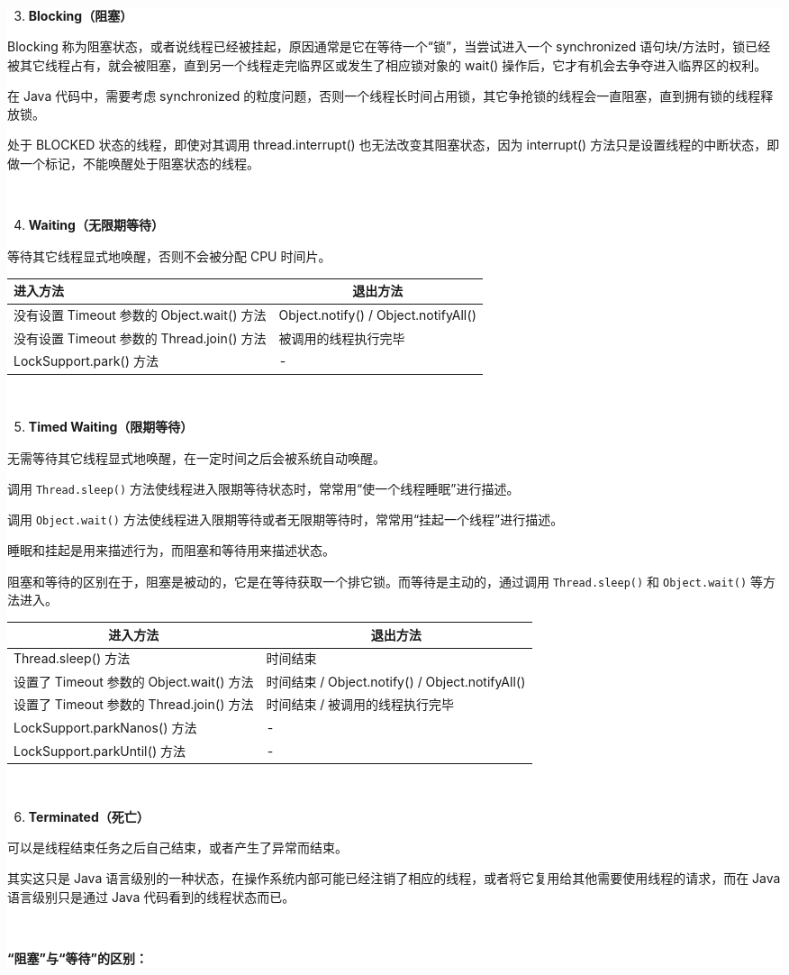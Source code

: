 3. **Blocking（阻塞）** 

Blocking 称为阻塞状态，或者说线程已经被挂起，原因通常是它在等待一个“锁”，当尝试进入一个 synchronized 语句块/方法时，锁已经被其它线程占有，就会被阻塞，直到另一个线程走完临界区或发生了相应锁对象的 wait() 操作后，它才有机会去争夺进入临界区的权利。

在 Java 代码中，需要考虑 synchronized 的粒度问题，否则一个线程长时间占用锁，其它争抢锁的线程会一直阻塞，直到拥有锁的线程释放锁。

处于 BLOCKED 状态的线程，即使对其调用 thread.interrupt() 也无法改变其阻塞状态，因为 interrupt() 方法只是设置线程的中断状态，即做一个标记，不能唤醒处于阻塞状态的线程。

<br>

4. **Waiting（无限期等待）** 

等待其它线程显式地唤醒，否则不会被分配 CPU 时间片。

| 进入方法                                   | 退出方法                             |
| :----------------------------------------- | ------------------------------------ |
| 没有设置 Timeout 参数的 Object.wait() 方法 | Object.notify() / Object.notifyAll() |
| 没有设置 Timeout 参数的 Thread.join() 方法 | 被调用的线程执行完毕                 |
| LockSupport.park() 方法                    | -                                    |

<br>

5. **Timed Waiting（限期等待）** 

无需等待其它线程显式地唤醒，在一定时间之后会被系统自动唤醒。

调用 `Thread.sleep()` 方法使线程进入限期等待状态时，常常用“使一个线程睡眠”进行描述。

调用 `Object.wait()` 方法使线程进入限期等待或者无限期等待时，常常用“挂起一个线程”进行描述。

睡眠和挂起是用来描述行为，而阻塞和等待用来描述状态。

阻塞和等待的区别在于，阻塞是被动的，它是在等待获取一个排它锁。而等待是主动的，通过调用 `Thread.sleep()` 和 `Object.wait()` 等方法进入。

| 进入方法                                 | 退出方法                                        |
| ---------------------------------------- | ----------------------------------------------- |
| Thread.sleep() 方法                      | 时间结束                                        |
| 设置了 Timeout 参数的 Object.wait() 方法 | 时间结束 / Object.notify() / Object.notifyAll() |
| 设置了 Timeout 参数的 Thread.join() 方法 | 时间结束 / 被调用的线程执行完毕                 |
| LockSupport.parkNanos() 方法             | -                                               |
| LockSupport.parkUntil() 方法             | -                                               |

<br>

6. **Terminated（死亡）** 

可以是线程结束任务之后自己结束，或者产生了异常而结束。

其实这只是 Java 语言级别的一种状态，在操作系统内部可能已经注销了相应的线程，或者将它复用给其他需要使用线程的请求，而在 Java 语言级别只是通过 Java 代码看到的线程状态而已。

<br>

**“阻塞”与“等待”的区别：**
